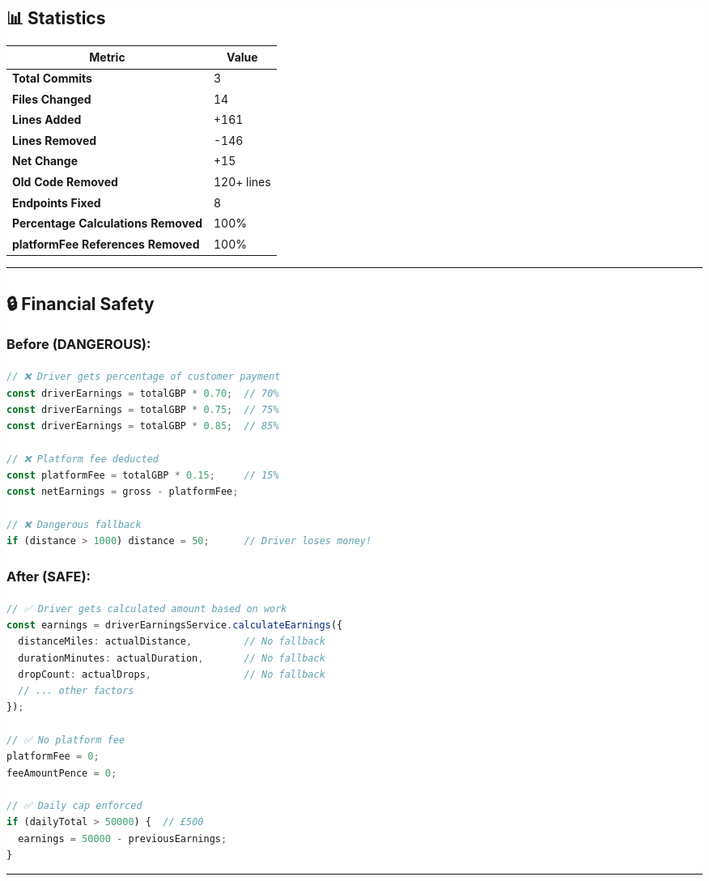 ## 📊 Statistics

| Metric | Value |
|--------|-------|
| **Total Commits** | 3 |
| **Files Changed** | 14 |
| **Lines Added** | +161 |
| **Lines Removed** | -146 |
| **Net Change** | +15 |
| **Old Code Removed** | 120+ lines |
| **Endpoints Fixed** | 8 |
| **Percentage Calculations Removed** | 100% |
| **platformFee References Removed** | 100% |

---

## 🔒 Financial Safety

### Before (DANGEROUS):
```typescript
// ❌ Driver gets percentage of customer payment
const driverEarnings = totalGBP * 0.70;  // 70%
const driverEarnings = totalGBP * 0.75;  // 75%
const driverEarnings = totalGBP * 0.85;  // 85%

// ❌ Platform fee deducted
const platformFee = totalGBP * 0.15;     // 15%
const netEarnings = gross - platformFee;

// ❌ Dangerous fallback
if (distance > 1000) distance = 50;      // Driver loses money!
```

### After (SAFE):
```typescript
// ✅ Driver gets calculated amount based on work
const earnings = driverEarningsService.calculateEarnings({
  distanceMiles: actualDistance,         // No fallback
  durationMinutes: actualDuration,       // No fallback
  dropCount: actualDrops,                // No fallback
  // ... other factors
});

// ✅ No platform fee
platformFee = 0;
feeAmountPence = 0;

// ✅ Daily cap enforced
if (dailyTotal > 50000) {  // £500
  earnings = 50000 - previousEarnings;
}
```

---